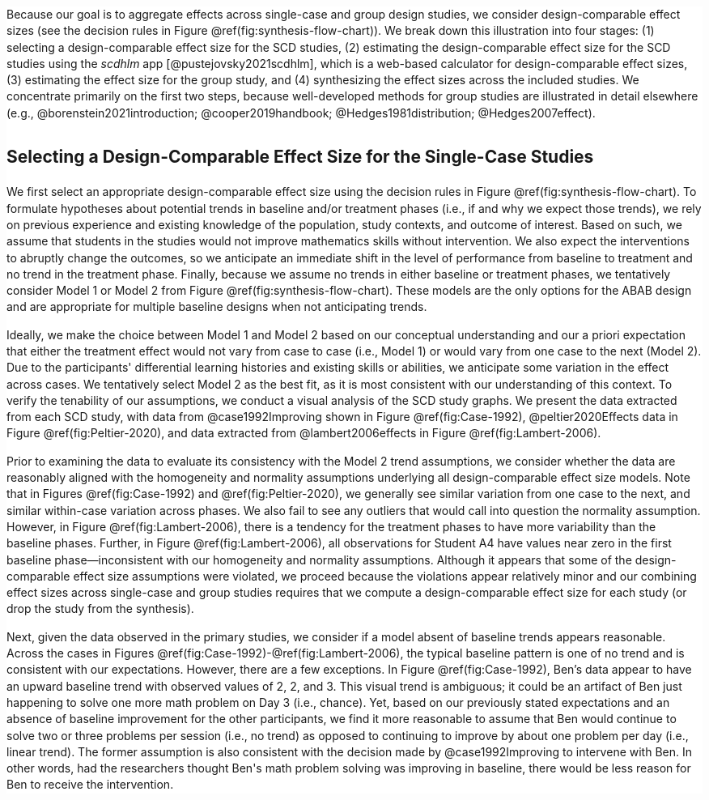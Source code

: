 Because our goal is to aggregate effects across single-case and group design studies, we consider design-comparable effect sizes (see the decision rules in Figure \@ref(fig:synthesis-flow-chart)). We break down this illustration into four stages: (1) selecting a design-comparable effect size for the SCD studies, (2) estimating the design-comparable effect size for the SCD studies using the _scdhlm_ app [@pustejovsky2021scdhlm], which is a web-based calculator for design-comparable effect sizes, (3) estimating the effect size for the group study, and (4) synthesizing the effect sizes across the included studies. We concentrate primarily on the first two steps, because well-developed methods for group studies are illustrated in detail elsewhere (e.g., @borenstein2021introduction; @cooper2019handbook; @Hedges1981distribution; @Hedges2007effect).

## Selecting a Design-Comparable Effect Size for the Single-Case Studies

We first select an appropriate design-comparable effect size using the decision rules in Figure \@ref(fig:synthesis-flow-chart). To formulate hypotheses about potential trends in baseline and/or treatment phases (i.e., if and why we expect those trends), we rely on previous experience and existing knowledge of the population, study contexts, and outcome of interest. Based on such, we assume that students in the studies would not improve mathematics skills without intervention. We also expect the interventions to abruptly change the outcomes, so we anticipate an immediate shift in the level of performance from baseline to treatment and no trend in the treatment phase. Finally, because we assume no trends in either baseline or treatment phases, we tentatively consider Model 1 or Model 2 from Figure \@ref(fig:synthesis-flow-chart). These models are the only options for the ABAB design and are appropriate for multiple baseline designs when not anticipating trends. 

Ideally, we make the choice between Model 1 and Model 2 based on our conceptual understanding and our a priori expectation that either the treatment effect would not vary from case to case (i.e., Model 1) or would vary from one case to the next (Model 2). Due to the participants' differential learning histories and existing skills or abilities, we anticipate some variation in the effect across cases. We tentatively select Model 2 as the best fit, as it is most consistent with our understanding of this context. To verify the tenability of our assumptions, we conduct a visual analysis of the SCD study graphs. We present the data extracted from each SCD study, with data from @case1992Improving shown in Figure \@ref(fig:Case-1992), @peltier2020Effects data in Figure \@ref(fig:Peltier-2020), and data extracted from @lambert2006effects in Figure \@ref(fig:Lambert-2006).

Prior to examining the data to evaluate its consistency with the Model 2 trend assumptions, we consider whether the data are reasonably aligned with the homogeneity and normality assumptions underlying all design-comparable effect size models. Note that in Figures \@ref(fig:Case-1992) and \@ref(fig:Peltier-2020), we generally see similar variation from one case to the next, and similar within-case variation across phases. We also fail to see any outliers that would call into question the normality assumption. However, in Figure \@ref(fig:Lambert-2006), there is a tendency for the treatment phases to have more variability than the baseline phases. Further, in Figure \@ref(fig:Lambert-2006), all observations for Student A4 have values near zero in the first baseline phase—inconsistent with our homogeneity and normality assumptions. Although it appears that some of the design-comparable effect size assumptions were violated, we proceed because the violations appear relatively minor and our combining effect sizes across single-case and group studies requires that we compute a design-comparable effect size for each study (or drop the study from the synthesis). 

Next, given the data observed in the primary studies, we consider if a model absent of baseline trends appears reasonable. Across the cases in Figures \@ref(fig:Case-1992)-\@ref(fig:Lambert-2006), the typical baseline pattern is one of no trend and is consistent with our expectations. However, there are a few exceptions. In Figure \@ref(fig:Case-1992), Ben’s data appear to have an upward baseline trend with observed values of 2, 2, and 3. This visual trend is ambiguous; it could be an artifact of Ben just happening to solve one more math problem on Day 3 (i.e., chance). Yet, based on our previously stated expectations and an absence of baseline improvement for the other participants, we find it more reasonable to assume that Ben would continue to solve two or three problems per session (i.e., no trend) as opposed to continuing to improve by about one problem per day (i.e., linear trend). The former assumption is also consistent with the decision made by @case1992Improving to intervene with Ben. In other words, had the researchers thought Ben's math problem solving was improving in baseline, there would be less reason for Ben to receive the intervention.


[^reasonablynote]: Meta-analysis must specify their criteria for "reasonably well".